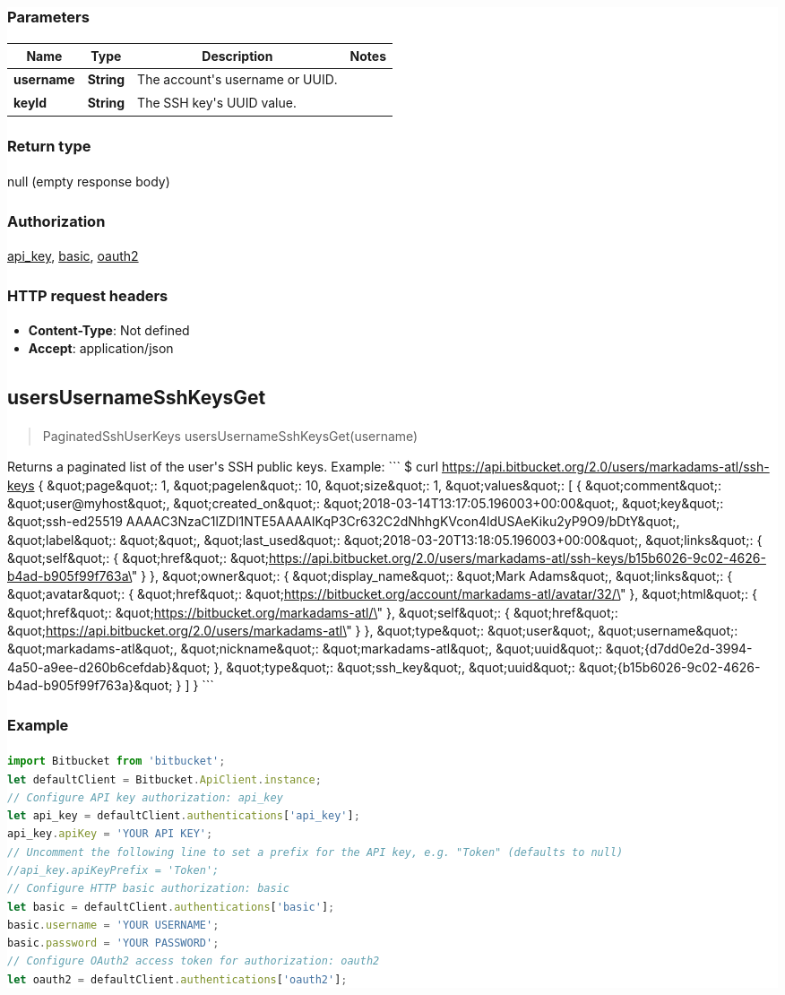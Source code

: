 ### Parameters


Name | Type | Description  | Notes
------------- | ------------- | ------------- | -------------
 **username** | **String**| The account&#39;s username or UUID. | 
 **keyId** | **String**| The SSH key&#39;s UUID value. | 

### Return type

null (empty response body)

### Authorization

[api_key](../README.md#api_key), [basic](../README.md#basic), [oauth2](../README.md#oauth2)

### HTTP request headers

- **Content-Type**: Not defined
- **Accept**: application/json


## usersUsernameSshKeysGet

> PaginatedSshUserKeys usersUsernameSshKeysGet(username)



Returns a paginated list of the user&#39;s SSH public keys.  Example:  &#x60;&#x60;&#x60; $ curl https://api.bitbucket.org/2.0/users/markadams-atl/ssh-keys {     \&quot;page\&quot;: 1,     \&quot;pagelen\&quot;: 10,     \&quot;size\&quot;: 1,     \&quot;values\&quot;: [         {             \&quot;comment\&quot;: \&quot;user@myhost\&quot;,             \&quot;created_on\&quot;: \&quot;2018-03-14T13:17:05.196003+00:00\&quot;,             \&quot;key\&quot;: \&quot;ssh-ed25519 AAAAC3NzaC1lZDI1NTE5AAAAIKqP3Cr632C2dNhhgKVcon4ldUSAeKiku2yP9O9/bDtY\&quot;,             \&quot;label\&quot;: \&quot;\&quot;,             \&quot;last_used\&quot;: \&quot;2018-03-20T13:18:05.196003+00:00\&quot;,             \&quot;links\&quot;: {                 \&quot;self\&quot;: {                     \&quot;href\&quot;: \&quot;https://api.bitbucket.org/2.0/users/markadams-atl/ssh-keys/b15b6026-9c02-4626-b4ad-b905f99f763a\&quot;                 }             },             \&quot;owner\&quot;: {                 \&quot;display_name\&quot;: \&quot;Mark Adams\&quot;,                 \&quot;links\&quot;: {                     \&quot;avatar\&quot;: {                         \&quot;href\&quot;: \&quot;https://bitbucket.org/account/markadams-atl/avatar/32/\&quot;                     },                     \&quot;html\&quot;: {                         \&quot;href\&quot;: \&quot;https://bitbucket.org/markadams-atl/\&quot;                     },                     \&quot;self\&quot;: {                         \&quot;href\&quot;: \&quot;https://api.bitbucket.org/2.0/users/markadams-atl\&quot;                     }                 },                 \&quot;type\&quot;: \&quot;user\&quot;,                 \&quot;username\&quot;: \&quot;markadams-atl\&quot;,                 \&quot;nickname\&quot;: \&quot;markadams-atl\&quot;,                 \&quot;uuid\&quot;: \&quot;{d7dd0e2d-3994-4a50-a9ee-d260b6cefdab}\&quot;             },             \&quot;type\&quot;: \&quot;ssh_key\&quot;,             \&quot;uuid\&quot;: \&quot;{b15b6026-9c02-4626-b4ad-b905f99f763a}\&quot;         }     ] } &#x60;&#x60;&#x60;

### Example

```javascript
import Bitbucket from 'bitbucket';
let defaultClient = Bitbucket.ApiClient.instance;
// Configure API key authorization: api_key
let api_key = defaultClient.authentications['api_key'];
api_key.apiKey = 'YOUR API KEY';
// Uncomment the following line to set a prefix for the API key, e.g. "Token" (defaults to null)
//api_key.apiKeyPrefix = 'Token';
// Configure HTTP basic authorization: basic
let basic = defaultClient.authentications['basic'];
basic.username = 'YOUR USERNAME';
basic.password = 'YOUR PASSWORD';
// Configure OAuth2 access token for authorization: oauth2
let oauth2 = defaultClient.authentications['oauth2'];
```